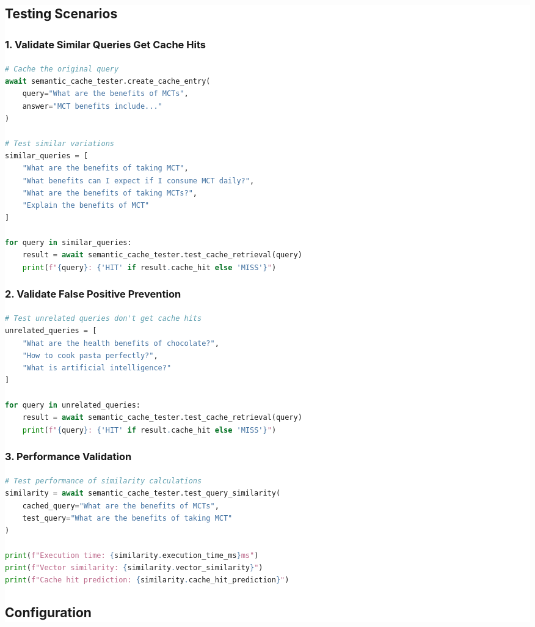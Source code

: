 ## Testing Scenarios

### 1. Validate Similar Queries Get Cache Hits
```python
# Cache the original query
await semantic_cache_tester.create_cache_entry(
    query="What are the benefits of MCTs",
    answer="MCT benefits include..."
)

# Test similar variations
similar_queries = [
    "What are the benefits of taking MCT",
    "What benefits can I expect if I consume MCT daily?",
    "What are the benefits of taking MCTs?",
    "Explain the benefits of MCT"
]

for query in similar_queries:
    result = await semantic_cache_tester.test_cache_retrieval(query)
    print(f"{query}: {'HIT' if result.cache_hit else 'MISS'}")
```

### 2. Validate False Positive Prevention
```python
# Test unrelated queries don't get cache hits
unrelated_queries = [
    "What are the health benefits of chocolate?",
    "How to cook pasta perfectly?",
    "What is artificial intelligence?"
]

for query in unrelated_queries:
    result = await semantic_cache_tester.test_cache_retrieval(query)
    print(f"{query}: {'HIT' if result.cache_hit else 'MISS'}")
```

### 3. Performance Validation
```python
# Test performance of similarity calculations
similarity = await semantic_cache_tester.test_query_similarity(
    cached_query="What are the benefits of MCTs",
    test_query="What are the benefits of taking MCT"
)

print(f"Execution time: {similarity.execution_time_ms}ms")
print(f"Vector similarity: {similarity.vector_similarity}")
print(f"Cache hit prediction: {similarity.cache_hit_prediction}")
```

## Configuration

